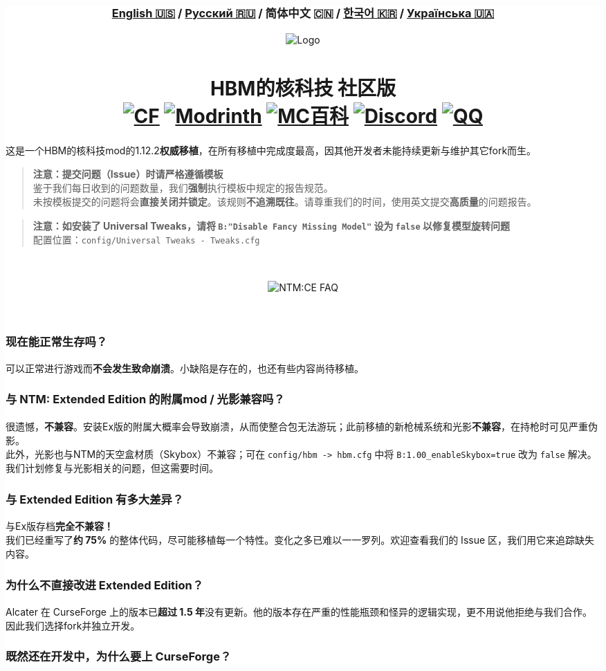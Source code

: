<div dir=rtl align=center>

### [**English 🇺🇸**](README.md) / [**Русский 🇷🇺**](README_ru.md) / **简体中文 🇨🇳** / [**한국어 🇰🇷**](README_kr.md) / [**Українська 🇺🇦**](README_ua.md)
</div>

<p align="center"><img src="./github/icon.png" alt="Logo" width="300"></p>

<h1 align="center"> HBM的核科技 社区版 <br>
	<a href="https://www.curseforge.com/minecraft/mc-mods/hbm-nuclear-tech-mod-community-edition"><img src="http://cf.way2muchnoise.eu/1312314.svg" alt="CF"></a>
    <a href="https://modrinth.com/mod/ntm-ce"><img src="https://img.shields.io/modrinth/dt/ntm-ce?logo=modrinth&label=&suffix=%20&style=flat&color=242629&labelColor=5ca424&logoColor=1c1c1c" alt="Modrinth"></a>
    <a href="https://www.mcmod.cn/class/21023.html"><img src="https://img.shields.io/badge/MC-%E7%99%BE%E7%A7%91-58B6D8?style=flat&labelColor=86C155" alt="MC百科"></a>
    <a href="https://discord.gg/eKFrH7P5ZR"><img src="https://img.shields.io/discord/1241479482964054057?color=5865f2&label=Discord&style=flat" alt="Discord"></a>
    <a href="https://qm.qq.com/q/xbjhxWXxYc"><img src="https://img.shields.io/badge/QQ群-515151?style=flat&logo=qq&logoColor=white" alt="QQ"></a>
<br>
</h1>

这是一个HBM的核科技mod的1.12.2**权威移植**，在所有移植中完成度最高，因其他开发者未能持续更新与维护其它fork而生。

> **注意：提交问题（Issue）时请严格遵循模板**  
> 鉴于我们每日收到的问题数量，我们**强制**执行模板中规定的报告规范。  
未按模板提交的问题将会**直接关闭并锁定**。该规则**不追溯既往**。请尊重我们的时间，使用英文提交**高质量**的问题报告。

> **注意：如安装了 Universal Tweaks，请将 `B:"Disable Fancy Missing Model"` 设为 `false` 以修复模型旋转问题**  
> 配置位置：`config/Universal Tweaks - Tweaks.cfg`

<br>
<p align="center"><img src="./github/faq.png" alt="NTM:CE FAQ" width="700"></p>
<br>

### 现在能正常生存吗？

可以正常进行游戏而**不会发生致命崩溃**。小缺陷是存在的，也还有些内容尚待移植。

### 与 NTM: Extended Edition 的附属mod / 光影兼容吗？

很遗憾，**不兼容**。安装Ex版的附属大概率会导致崩溃，从而使整合包无法游玩；此前移植的新枪械系统和光影**不兼容**，在持枪时可见严重伪影。  
此外，光影也与NTM的天空盒材质（Skybox）不兼容；可在 `config/hbm -> hbm.cfg` 中将 `B:1.00_enableSkybox=true` 改为 `false` 解决。  
我们计划修复与光影相关的问题，但这需要时间。

### 与 Extended Edition 有多大差异？

与Ex版存档**完全不兼容！**  
我们已经重写了**约 75%** 的整体代码，尽可能移植每一个特性。变化之多已难以一一罗列。欢迎查看我们的 Issue 区，我们用它来追踪缺失内容。

### 为什么不直接改进 Extended Edition？

Alcater 在 CurseForge 上的版本已**超过 1.5 年**没有更新。他的版本存在严重的性能瓶颈和怪异的逻辑实现，更不用说他拒绝与我们合作。因此我们选择fork并独立开发。

### 既然还在开发中，为什么要上 CurseForge？
